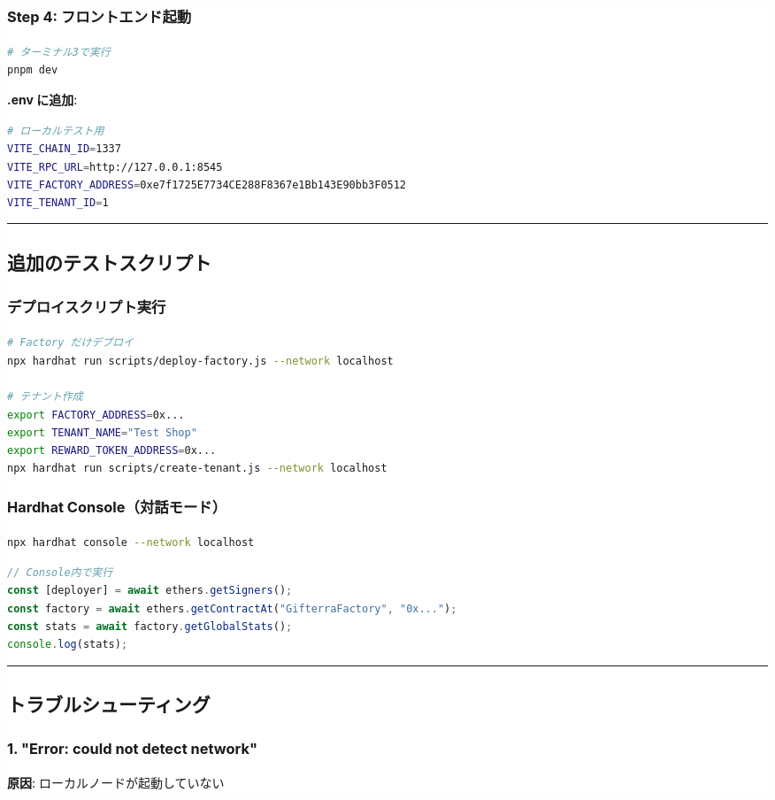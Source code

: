 ### Step 4: フロントエンド起動

```bash
# ターミナル3で実行
pnpm dev
```

**.env に追加**:
```bash
# ローカルテスト用
VITE_CHAIN_ID=1337
VITE_RPC_URL=http://127.0.0.1:8545
VITE_FACTORY_ADDRESS=0xe7f1725E7734CE288F8367e1Bb143E90bb3F0512
VITE_TENANT_ID=1
```

---

## 追加のテストスクリプト

### デプロイスクリプト実行

```bash
# Factory だけデプロイ
npx hardhat run scripts/deploy-factory.js --network localhost

# テナント作成
export FACTORY_ADDRESS=0x...
export TENANT_NAME="Test Shop"
export REWARD_TOKEN_ADDRESS=0x...
npx hardhat run scripts/create-tenant.js --network localhost
```

### Hardhat Console（対話モード）

```bash
npx hardhat console --network localhost
```

```javascript
// Console内で実行
const [deployer] = await ethers.getSigners();
const factory = await ethers.getContractAt("GifterraFactory", "0x...");
const stats = await factory.getGlobalStats();
console.log(stats);
```

---

## トラブルシューティング

### 1. "Error: could not detect network"

**原因**: ローカルノードが起動していない
